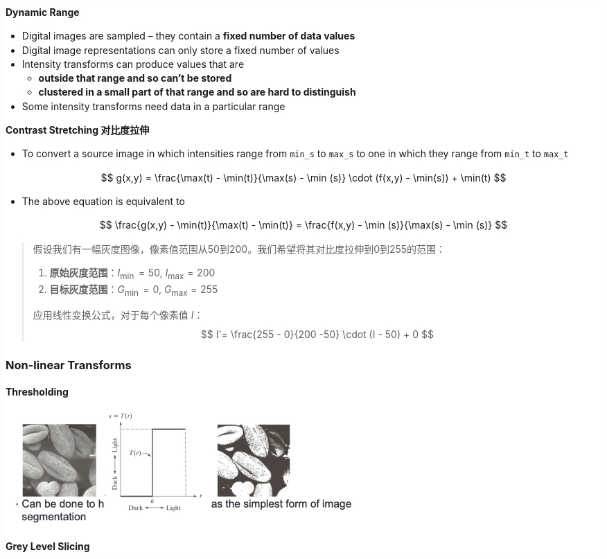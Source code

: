 **Dynamic Range**

-   Digital images are sampled – they contain a **fixed number of data values**
-   Digital image representations can only store a fixed number of values
-   Intensity transforms can produce values that are
    -   **outside that range and so can’t be stored**
    -   **clustered in a small part of that range and so are hard to distinguish**
-   Some intensity transforms need data in a particular range

**Contrast Stretching 对比度拉伸**

-   To convert a source image in which intensities range from `min_s` to `max_s` to one in which they range from `min_t` to `max_t`

$$
g(x,y) = \frac{\max(t) - \min(t)}{\max(s) - \min (s)} \cdot (f(x,y) - \min(s)) + \min(t)
$$

-   The above equation is equivalent to 

$$
\frac{g(x,y) - \min(t)}{\max(t) - \min(t)} = \frac{f(x,y) - \min (s)}{\max(s) - \min (s)}
$$

>   假设我们有一幅灰度图像，像素值范围从50到200。我们希望将其对比度拉伸到0到255的范围：
>
>   1.  **原始灰度范围**：$I_{\min⁡}=50, \ I_{\max}=200$
>   2.  **目标灰度范围**：$G_{\min⁡}=0, \ G_{\max}=255$
>
>   应用线性变换公式，对于每个像素值 $I$：
>   $$
>   I'= \frac{255 - 0}{200 -50} \cdot (I - 50) + 0
>   $$

### Non-linear Transforms

**Thresholding**

<img src="assets/Screenshot 2024-02-25 at 22.45.09.png" alt="Screenshot 2024-02-25 at 22.45.09" style="zoom:50%;" />

**Grey Level Slicing**
